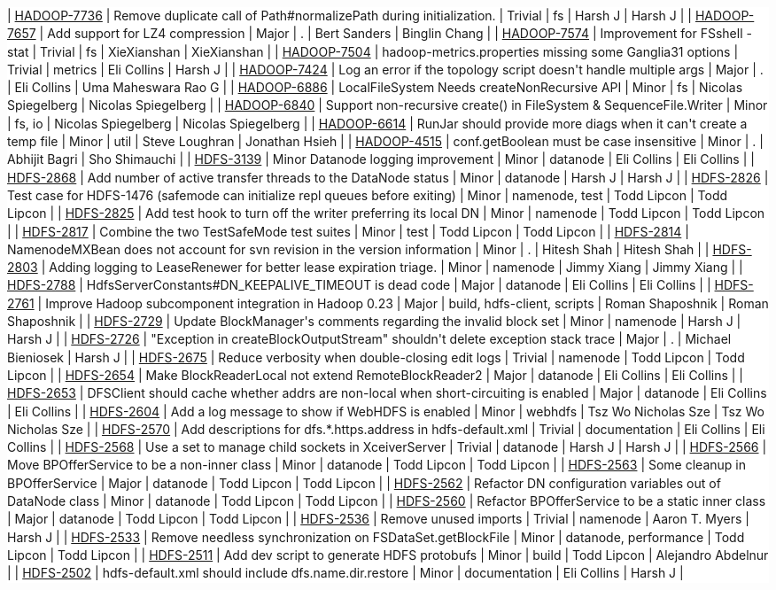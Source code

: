 | [HADOOP-7736](https://issues.apache.org/jira/browse/HADOOP-7736) | Remove duplicate call of Path#normalizePath during initialization. |  Trivial | fs | Harsh J | Harsh J |
| [HADOOP-7657](https://issues.apache.org/jira/browse/HADOOP-7657) | Add support for LZ4 compression |  Major | . | Bert Sanders | Binglin Chang |
| [HADOOP-7574](https://issues.apache.org/jira/browse/HADOOP-7574) | Improvement for FSshell -stat |  Trivial | fs | XieXianshan | XieXianshan |
| [HADOOP-7504](https://issues.apache.org/jira/browse/HADOOP-7504) | hadoop-metrics.properties missing some Ganglia31 options |  Trivial | metrics | Eli Collins | Harsh J |
| [HADOOP-7424](https://issues.apache.org/jira/browse/HADOOP-7424) | Log an error if the topology script doesn't handle multiple args |  Major | . | Eli Collins | Uma Maheswara Rao G |
| [HADOOP-6886](https://issues.apache.org/jira/browse/HADOOP-6886) | LocalFileSystem Needs createNonRecursive API |  Minor | fs | Nicolas Spiegelberg | Nicolas Spiegelberg |
| [HADOOP-6840](https://issues.apache.org/jira/browse/HADOOP-6840) | Support non-recursive create() in FileSystem & SequenceFile.Writer |  Minor | fs, io | Nicolas Spiegelberg | Nicolas Spiegelberg |
| [HADOOP-6614](https://issues.apache.org/jira/browse/HADOOP-6614) | RunJar should provide more diags when it can't create a temp file |  Minor | util | Steve Loughran | Jonathan Hsieh |
| [HADOOP-4515](https://issues.apache.org/jira/browse/HADOOP-4515) | conf.getBoolean must be case insensitive |  Minor | . | Abhijit Bagri | Sho Shimauchi |
| [HDFS-3139](https://issues.apache.org/jira/browse/HDFS-3139) | Minor Datanode logging improvement |  Minor | datanode | Eli Collins | Eli Collins |
| [HDFS-2868](https://issues.apache.org/jira/browse/HDFS-2868) | Add number of active transfer threads to the DataNode status |  Minor | datanode | Harsh J | Harsh J |
| [HDFS-2826](https://issues.apache.org/jira/browse/HDFS-2826) | Test case for HDFS-1476 (safemode can initialize repl queues before exiting) |  Minor | namenode, test | Todd Lipcon | Todd Lipcon |
| [HDFS-2825](https://issues.apache.org/jira/browse/HDFS-2825) | Add test hook to turn off the writer preferring its local DN |  Minor | namenode | Todd Lipcon | Todd Lipcon |
| [HDFS-2817](https://issues.apache.org/jira/browse/HDFS-2817) | Combine the two TestSafeMode test suites |  Minor | test | Todd Lipcon | Todd Lipcon |
| [HDFS-2814](https://issues.apache.org/jira/browse/HDFS-2814) | NamenodeMXBean does not account for svn revision in the version information |  Minor | . | Hitesh Shah | Hitesh Shah |
| [HDFS-2803](https://issues.apache.org/jira/browse/HDFS-2803) | Adding logging to LeaseRenewer for better lease expiration triage. |  Minor | namenode | Jimmy Xiang | Jimmy Xiang |
| [HDFS-2788](https://issues.apache.org/jira/browse/HDFS-2788) | HdfsServerConstants#DN\_KEEPALIVE\_TIMEOUT is dead code |  Major | datanode | Eli Collins | Eli Collins |
| [HDFS-2761](https://issues.apache.org/jira/browse/HDFS-2761) | Improve Hadoop subcomponent integration in Hadoop 0.23 |  Major | build, hdfs-client, scripts | Roman Shaposhnik | Roman Shaposhnik |
| [HDFS-2729](https://issues.apache.org/jira/browse/HDFS-2729) | Update BlockManager's comments regarding the invalid block set |  Minor | namenode | Harsh J | Harsh J |
| [HDFS-2726](https://issues.apache.org/jira/browse/HDFS-2726) | "Exception in createBlockOutputStream" shouldn't delete exception stack trace |  Major | . | Michael Bieniosek | Harsh J |
| [HDFS-2675](https://issues.apache.org/jira/browse/HDFS-2675) | Reduce verbosity when double-closing edit logs |  Trivial | namenode | Todd Lipcon | Todd Lipcon |
| [HDFS-2654](https://issues.apache.org/jira/browse/HDFS-2654) | Make BlockReaderLocal not extend RemoteBlockReader2 |  Major | datanode | Eli Collins | Eli Collins |
| [HDFS-2653](https://issues.apache.org/jira/browse/HDFS-2653) | DFSClient should cache whether addrs are non-local when short-circuiting is enabled |  Major | datanode | Eli Collins | Eli Collins |
| [HDFS-2604](https://issues.apache.org/jira/browse/HDFS-2604) | Add a log message to show if WebHDFS is enabled |  Minor | webhdfs | Tsz Wo Nicholas Sze | Tsz Wo Nicholas Sze |
| [HDFS-2570](https://issues.apache.org/jira/browse/HDFS-2570) | Add descriptions for dfs.\*.https.address in hdfs-default.xml |  Trivial | documentation | Eli Collins | Eli Collins |
| [HDFS-2568](https://issues.apache.org/jira/browse/HDFS-2568) | Use a set to manage child sockets in XceiverServer |  Trivial | datanode | Harsh J | Harsh J |
| [HDFS-2566](https://issues.apache.org/jira/browse/HDFS-2566) | Move BPOfferService to be a non-inner class |  Minor | datanode | Todd Lipcon | Todd Lipcon |
| [HDFS-2563](https://issues.apache.org/jira/browse/HDFS-2563) | Some cleanup in BPOfferService |  Major | datanode | Todd Lipcon | Todd Lipcon |
| [HDFS-2562](https://issues.apache.org/jira/browse/HDFS-2562) | Refactor DN configuration variables out of DataNode class |  Minor | datanode | Todd Lipcon | Todd Lipcon |
| [HDFS-2560](https://issues.apache.org/jira/browse/HDFS-2560) | Refactor BPOfferService to be a static inner class |  Major | datanode | Todd Lipcon | Todd Lipcon |
| [HDFS-2536](https://issues.apache.org/jira/browse/HDFS-2536) | Remove unused imports |  Trivial | namenode | Aaron T. Myers | Harsh J |
| [HDFS-2533](https://issues.apache.org/jira/browse/HDFS-2533) | Remove needless synchronization on FSDataSet.getBlockFile |  Minor | datanode, performance | Todd Lipcon | Todd Lipcon |
| [HDFS-2511](https://issues.apache.org/jira/browse/HDFS-2511) | Add dev script to generate HDFS protobufs |  Minor | build | Todd Lipcon | Alejandro Abdelnur |
| [HDFS-2502](https://issues.apache.org/jira/browse/HDFS-2502) | hdfs-default.xml should include dfs.name.dir.restore |  Minor | documentation | Eli Collins | Harsh J |